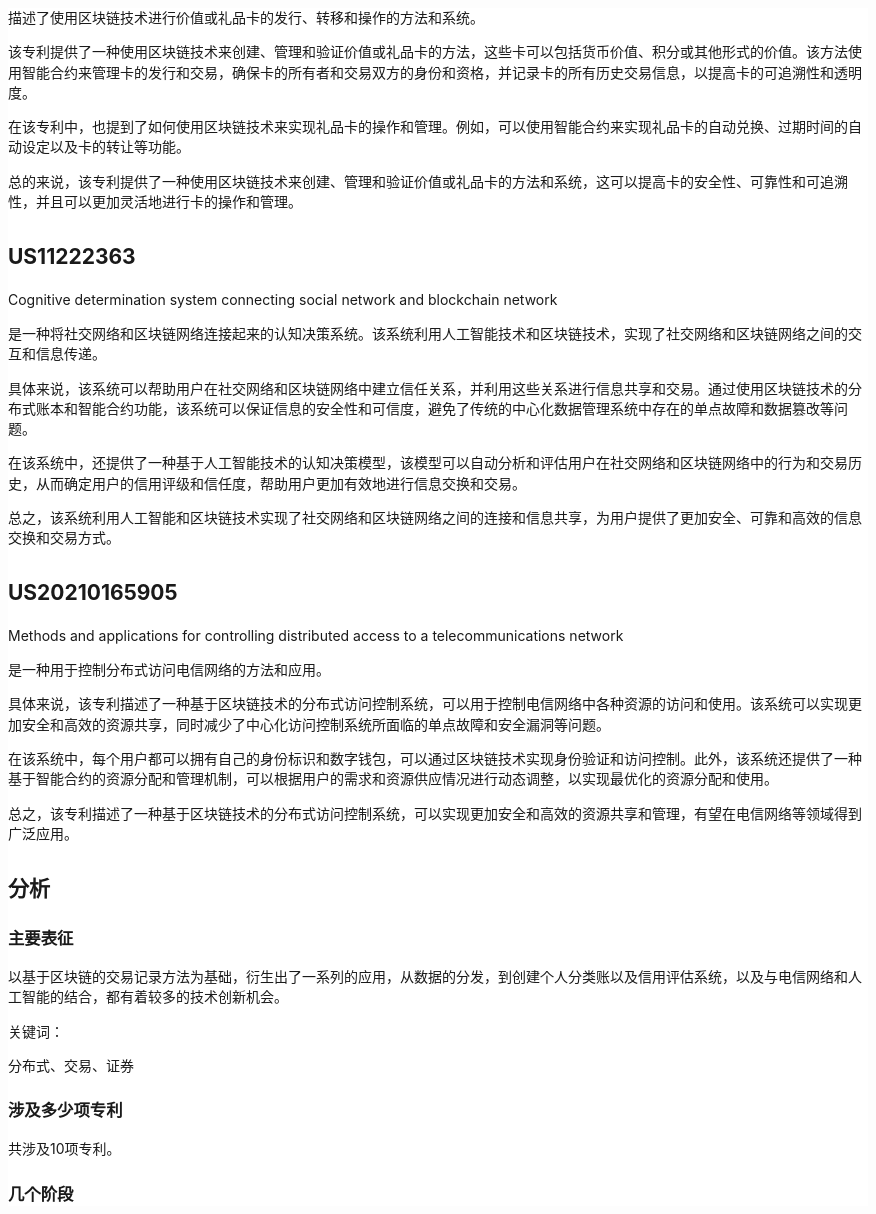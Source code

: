 

描述了使用区块链技术进行价值或礼品卡的发行、转移和操作的方法和系统。

该专利提供了一种使用区块链技术来创建、管理和验证价值或礼品卡的方法，这些卡可以包括货币价值、积分或其他形式的价值。该方法使用智能合约来管理卡的发行和交易，确保卡的所有者和交易双方的身份和资格，并记录卡的所有历史交易信息，以提高卡的可追溯性和透明度。

在该专利中，也提到了如何使用区块链技术来实现礼品卡的操作和管理。例如，可以使用智能合约来实现礼品卡的自动兑换、过期时间的自动设定以及卡的转让等功能。

总的来说，该专利提供了一种使用区块链技术来创建、管理和验证价值或礼品卡的方法和系统，这可以提高卡的安全性、可靠性和可追溯性，并且可以更加灵活地进行卡的操作和管理。





## US11222363

Cognitive determination system connecting social network and blockchain network

是一种将社交网络和区块链网络连接起来的认知决策系统。该系统利用人工智能技术和区块链技术，实现了社交网络和区块链网络之间的交互和信息传递。

具体来说，该系统可以帮助用户在社交网络和区块链网络中建立信任关系，并利用这些关系进行信息共享和交易。通过使用区块链技术的分布式账本和智能合约功能，该系统可以保证信息的安全性和可信度，避免了传统的中心化数据管理系统中存在的单点故障和数据篡改等问题。

在该系统中，还提供了一种基于人工智能技术的认知决策模型，该模型可以自动分析和评估用户在社交网络和区块链网络中的行为和交易历史，从而确定用户的信用评级和信任度，帮助用户更加有效地进行信息交换和交易。

总之，该系统利用人工智能和区块链技术实现了社交网络和区块链网络之间的连接和信息共享，为用户提供了更加安全、可靠和高效的信息交换和交易方式。



## US20210165905

Methods and applications for controlling distributed access to a telecommunications network

 是一种用于控制分布式访问电信网络的方法和应用。

具体来说，该专利描述了一种基于区块链技术的分布式访问控制系统，可以用于控制电信网络中各种资源的访问和使用。该系统可以实现更加安全和高效的资源共享，同时减少了中心化访问控制系统所面临的单点故障和安全漏洞等问题。

在该系统中，每个用户都可以拥有自己的身份标识和数字钱包，可以通过区块链技术实现身份验证和访问控制。此外，该系统还提供了一种基于智能合约的资源分配和管理机制，可以根据用户的需求和资源供应情况进行动态调整，以实现最优化的资源分配和使用。

总之，该专利描述了一种基于区块链技术的分布式访问控制系统，可以实现更加安全和高效的资源共享和管理，有望在电信网络等领域得到广泛应用。

## 分析

### 主要表征

以基于区块链的交易记录方法为基础，衍生出了一系列的应用，从数据的分发，到创建个人分类账以及信用评估系统，以及与电信网络和人工智能的结合，都有着较多的技术创新机会。

关键词：

分布式、交易、证券

### 涉及多少项专利

共涉及10项专利。

### 几个阶段
